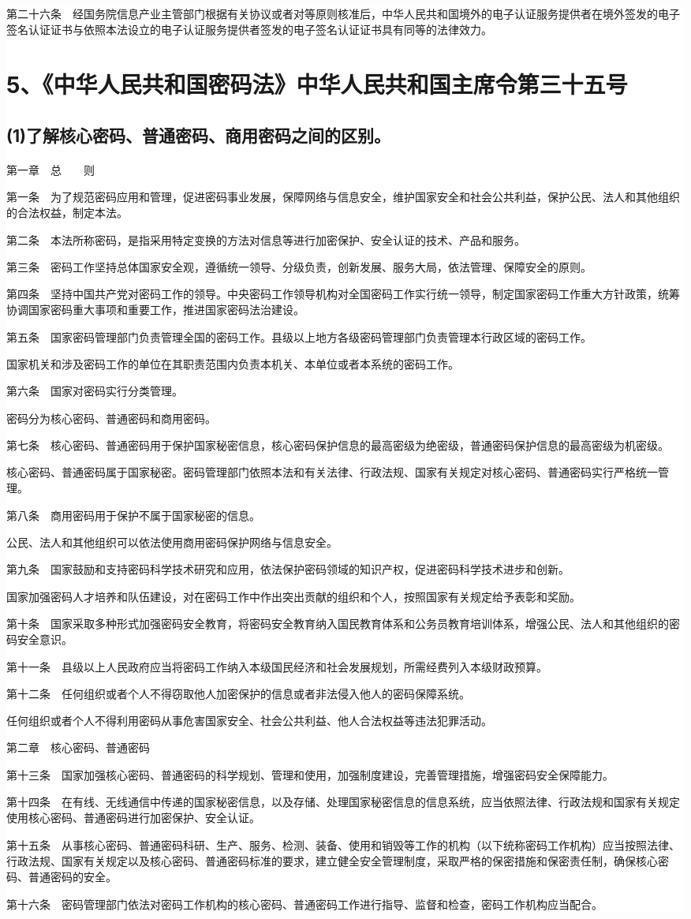 第二十六条　经国务院信息产业主管部门根据有关协议或者对等原则核准后，中华人民共和国境外的电子认证服务提供者在境外签发的电子签名认证证书与依照本法设立的电子认证服务提供者签发的电子签名认证证书具有同等的法律效力。

# 5、《中华人民共和国密码法》中华人民共和国主席令第三十五号 
## (1)了解核心密码、普通密码、商用密码之间的区别。

第一章　总　　则

第一条　为了规范密码应用和管理，促进密码事业发展，保障网络与信息安全，维护国家安全和社会公共利益，保护公民、法人和其他组织的合法权益，制定本法。

第二条　本法所称密码，是指采用特定变换的方法对信息等进行加密保护、安全认证的技术、产品和服务。

第三条　密码工作坚持总体国家安全观，遵循统一领导、分级负责，创新发展、服务大局，依法管理、保障安全的原则。

第四条　坚持中国共产党对密码工作的领导。中央密码工作领导机构对全国密码工作实行统一领导，制定国家密码工作重大方针政策，统筹协调国家密码重大事项和重要工作，推进国家密码法治建设。

 


第五条　国家密码管理部门负责管理全国的密码工作。县级以上地方各级密码管理部门负责管理本行政区域的密码工作。

国家机关和涉及密码工作的单位在其职责范围内负责本机关、本单位或者本系统的密码工作。

第六条　国家对密码实行分类管理。

密码分为核心密码、普通密码和商用密码。

第七条　核心密码、普通密码用于保护国家秘密信息，核心密码保护信息的最高密级为绝密级，普通密码保护信息的最高密级为机密级。

核心密码、普通密码属于国家秘密。密码管理部门依照本法和有关法律、行政法规、国家有关规定对核心密码、普通密码实行严格统一管理。

第八条　商用密码用于保护不属于国家秘密的信息。

公民、法人和其他组织可以依法使用商用密码保护网络与信息安全。

第九条　国家鼓励和支持密码科学技术研究和应用，依法保护密码领域的知识产权，促进密码科学技术进步和创新。

国家加强密码人才培养和队伍建设，对在密码工作中作出突出贡献的组织和个人，按照国家有关规定给予表彰和奖励。

 


第十条　国家采取多种形式加强密码安全教育，将密码安全教育纳入国民教育体系和公务员教育培训体系，增强公民、法人和其他组织的密码安全意识。

第十一条　县级以上人民政府应当将密码工作纳入本级国民经济和社会发展规划，所需经费列入本级财政预算。

第十二条　任何组织或者个人不得窃取他人加密保护的信息或者非法侵入他人的密码保障系统。

任何组织或者个人不得利用密码从事危害国家安全、社会公共利益、他人合法权益等违法犯罪活动。

第二章　核心密码、普通密码

第十三条　国家加强核心密码、普通密码的科学规划、管理和使用，加强制度建设，完善管理措施，增强密码安全保障能力。

第十四条　在有线、无线通信中传递的国家秘密信息，以及存储、处理国家秘密信息的信息系统，应当依照法律、行政法规和国家有关规定使用核心密码、普通密码进行加密保护、安全认证。

 


第十五条　从事核心密码、普通密码科研、生产、服务、检测、装备、使用和销毁等工作的机构（以下统称密码工作机构）应当按照法律、行政法规、国家有关规定以及核心密码、普通密码标准的要求，建立健全安全管理制度，采取严格的保密措施和保密责任制，确保核心密码、普通密码的安全。

第十六条　密码管理部门依法对密码工作机构的核心密码、普通密码工作进行指导、监督和检查，密码工作机构应当配合。
